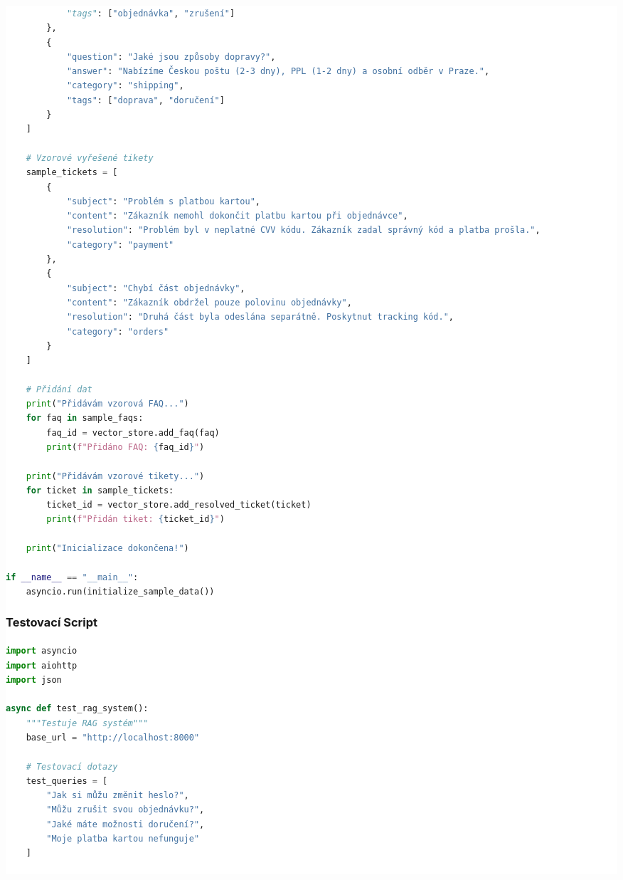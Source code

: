 ````python
            "tags": ["objednávka", "zrušení"]
        },
        {
            "question": "Jaké jsou způsoby dopravy?",
            "answer": "Nabízíme Českou poštu (2-3 dny), PPL (1-2 dny) a osobní odběr v Praze.",
            "category": "shipping",
            "tags": ["doprava", "doručení"]
        }
    ]
    
    # Vzorové vyřešené tikety
    sample_tickets = [
        {
            "subject": "Problém s platbou kartou",
            "content": "Zákazník nemohl dokončit platbu kartou při objednávce",
            "resolution": "Problém byl v neplatné CVV kódu. Zákazník zadal správný kód a platba prošla.",
            "category": "payment"
        },
        {
            "subject": "Chybí část objednávky",
            "content": "Zákazník obdržel pouze polovinu objednávky",
            "resolution": "Druhá část byla odeslána separátně. Poskytnut tracking kód.",
            "category": "orders"
        }
    ]
    
    # Přidání dat
    print("Přidávám vzorová FAQ...")
    for faq in sample_faqs:
        faq_id = vector_store.add_faq(faq)
        print(f"Přidáno FAQ: {faq_id}")
    
    print("Přidávám vzorové tikety...")
    for ticket in sample_tickets:
        ticket_id = vector_store.add_resolved_ticket(ticket)
        print(f"Přidán tiket: {ticket_id}")
    
    print("Inicializace dokončena!")

if __name__ == "__main__":
    asyncio.run(initialize_sample_data())
````

### Testovací Script

````python
import asyncio
import aiohttp
import json

async def test_rag_system():
    """Testuje RAG systém"""
    base_url = "http://localhost:8000"
    
    # Testovací dotazy
    test_queries = [
        "Jak si můžu změnit heslo?",
        "Můžu zrušit svou objednávku?",
        "Jaké máte možnosti doručení?",
        "Moje platba kartou nefunguje"
    ]
    
````